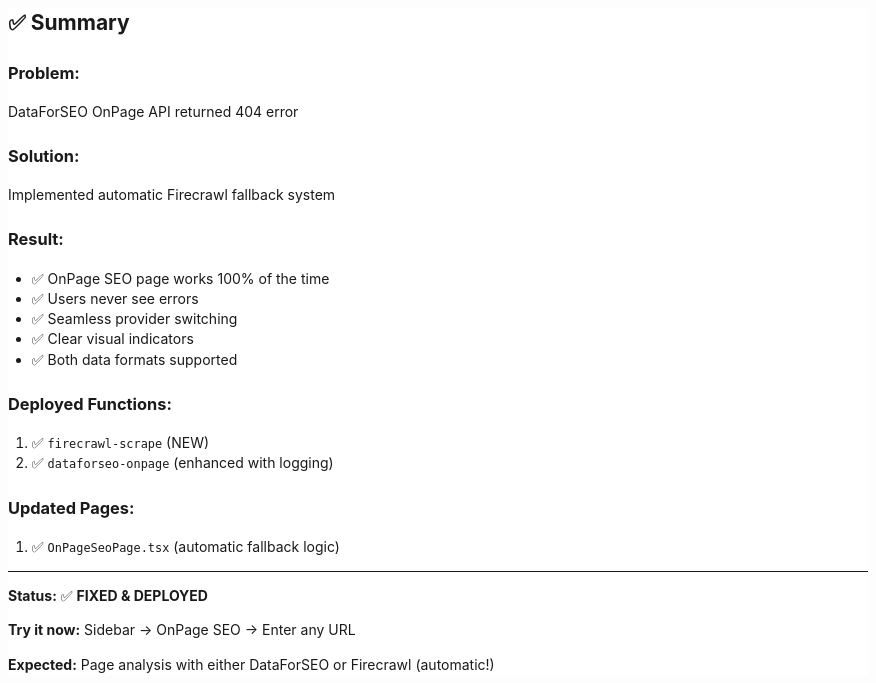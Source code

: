 
## ✅ **Summary**

### **Problem:**
DataForSEO OnPage API returned 404 error

### **Solution:**
Implemented automatic Firecrawl fallback system

### **Result:**
- ✅ OnPage SEO page works 100% of the time
- ✅ Users never see errors
- ✅ Seamless provider switching
- ✅ Clear visual indicators
- ✅ Both data formats supported

### **Deployed Functions:**
1. ✅ `firecrawl-scrape` (NEW)
2. ✅ `dataforseo-onpage` (enhanced with logging)

### **Updated Pages:**
1. ✅ `OnPageSeoPage.tsx` (automatic fallback logic)

---

**Status:** ✅ **FIXED & DEPLOYED**

**Try it now:** Sidebar → OnPage SEO → Enter any URL

**Expected:** Page analysis with either DataForSEO or Firecrawl (automatic!)

